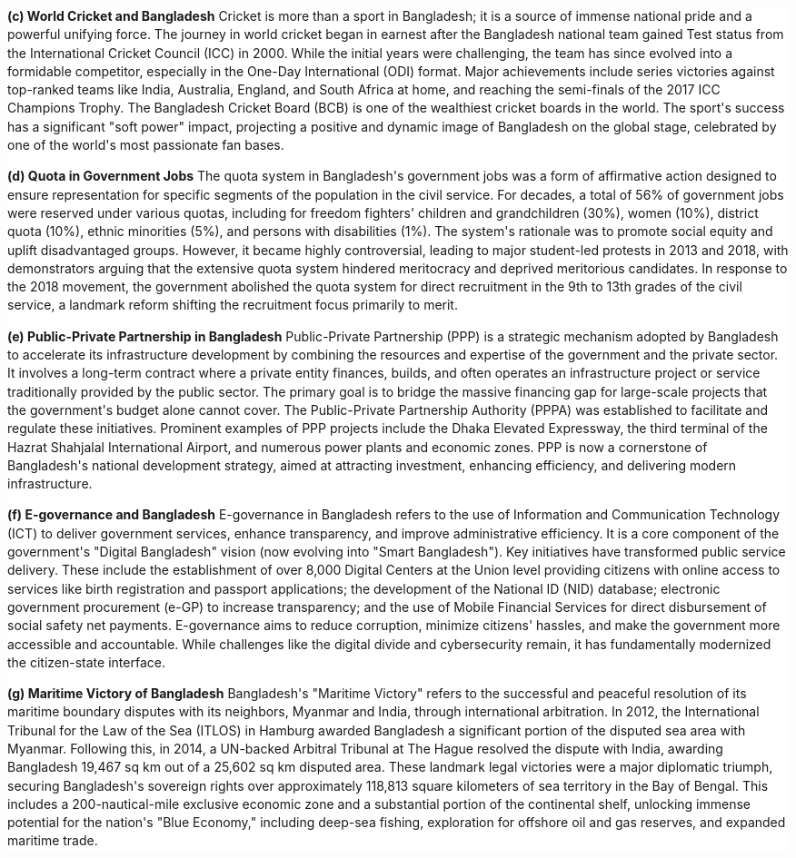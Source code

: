 **(c) World Cricket and Bangladesh**
Cricket is more than a sport in Bangladesh; it is a source of immense national pride and a powerful unifying force. The journey in world cricket began in earnest after the Bangladesh national team gained Test status from the International Cricket Council (ICC) in 2000. While the initial years were challenging, the team has since evolved into a formidable competitor, especially in the One-Day International (ODI) format. Major achievements include series victories against top-ranked teams like India, Australia, England, and South Africa at home, and reaching the semi-finals of the 2017 ICC Champions Trophy. The Bangladesh Cricket Board (BCB) is one of the wealthiest cricket boards in the world. The sport's success has a significant "soft power" impact, projecting a positive and dynamic image of Bangladesh on the global stage, celebrated by one of the world's most passionate fan bases.

**(d) Quota in Government Jobs**
The quota system in Bangladesh's government jobs was a form of affirmative action designed to ensure representation for specific segments of the population in the civil service. For decades, a total of 56% of government jobs were reserved under various quotas, including for freedom fighters' children and grandchildren (30%), women (10%), district quota (10%), ethnic minorities (5%), and persons with disabilities (1%). The system's rationale was to promote social equity and uplift disadvantaged groups. However, it became highly controversial, leading to major student-led protests in 2013 and 2018, with demonstrators arguing that the extensive quota system hindered meritocracy and deprived meritorious candidates. In response to the 2018 movement, the government abolished the quota system for direct recruitment in the 9th to 13th grades of the civil service, a landmark reform shifting the recruitment focus primarily to merit.

**(e) Public-Private Partnership in Bangladesh**
Public-Private Partnership (PPP) is a strategic mechanism adopted by Bangladesh to accelerate its infrastructure development by combining the resources and expertise of the government and the private sector. It involves a long-term contract where a private entity finances, builds, and often operates an infrastructure project or service traditionally provided by the public sector. The primary goal is to bridge the massive financing gap for large-scale projects that the government's budget alone cannot cover. The Public-Private Partnership Authority (PPPA) was established to facilitate and regulate these initiatives. Prominent examples of PPP projects include the Dhaka Elevated Expressway, the third terminal of the Hazrat Shahjalal International Airport, and numerous power plants and economic zones. PPP is now a cornerstone of Bangladesh's national development strategy, aimed at attracting investment, enhancing efficiency, and delivering modern infrastructure.

**(f) E-governance and Bangladesh**
E-governance in Bangladesh refers to the use of Information and Communication Technology (ICT) to deliver government services, enhance transparency, and improve administrative efficiency. It is a core component of the government's "Digital Bangladesh" vision (now evolving into "Smart Bangladesh"). Key initiatives have transformed public service delivery. These include the establishment of over 8,000 Digital Centers at the Union level providing citizens with online access to services like birth registration and passport applications; the development of the National ID (NID) database; electronic government procurement (e-GP) to increase transparency; and the use of Mobile Financial Services for direct disbursement of social safety net payments. E-governance aims to reduce corruption, minimize citizens' hassles, and make the government more accessible and accountable. While challenges like the digital divide and cybersecurity remain, it has fundamentally modernized the citizen-state interface.

**(g) Maritime Victory of Bangladesh**
Bangladesh's "Maritime Victory" refers to the successful and peaceful resolution of its maritime boundary disputes with its neighbors, Myanmar and India, through international arbitration. In 2012, the International Tribunal for the Law of the Sea (ITLOS) in Hamburg awarded Bangladesh a significant portion of the disputed sea area with Myanmar. Following this, in 2014, a UN-backed Arbitral Tribunal at The Hague resolved the dispute with India, awarding Bangladesh 19,467 sq km out of a 25,602 sq km disputed area. These landmark legal victories were a major diplomatic triumph, securing Bangladesh's sovereign rights over approximately 118,813 square kilometers of sea territory in the Bay of Bengal. This includes a 200-nautical-mile exclusive economic zone and a substantial portion of the continental shelf, unlocking immense potential for the nation's "Blue Economy," including deep-sea fishing, exploration for offshore oil and gas reserves, and expanded maritime trade.
